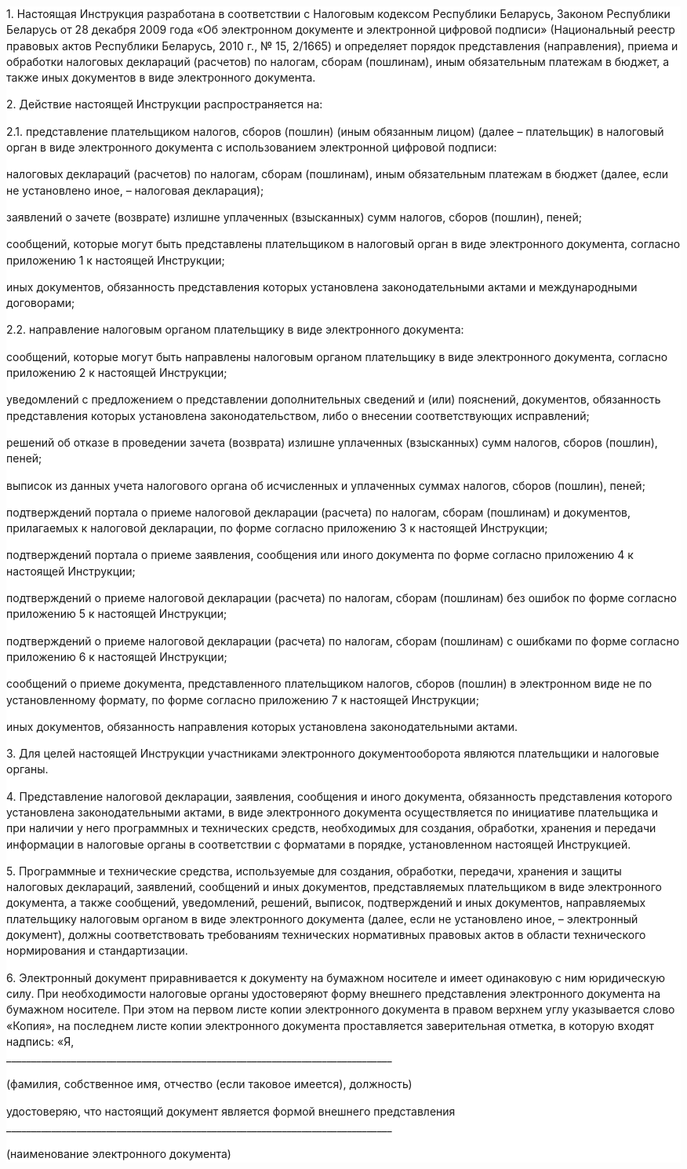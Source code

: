 <p>1. Настоящая Инструкция разработана в соответствии с Налоговым кодексом Республики Беларусь, Законом Республики Беларусь от 28 декабря 2009 года «Об электронном документе и электронной цифровой подписи» (Национальный реестр правовых актов Республики Беларусь, 2010 г., № 15, 2/1665) и определяет порядок представления (направления), приема и обработки налоговых деклараций (расчетов) по налогам, сборам (пошлинам), иным обязательным платежам в бюджет, а также иных документов в виде электронного документа.</p>
<p>2. Действие настоящей Инструкции распространяется на:</p>
<p>2.1. представление плательщиком налогов, сборов (пошлин) (иным обязанным лицом) (далее – плательщик) в налоговый орган в виде электронного документа с использованием электронной цифровой подписи:</p>
<p>налоговых деклараций (расчетов) по налогам, сборам (пошлинам), иным обязательным платежам в бюджет (далее, если не установлено иное, – налоговая декларация);</p>
<p>заявлений о зачете (возврате) излишне уплаченных (взысканных) сумм налогов, сборов (пошлин), пеней;</p>
<p>сообщений, которые могут быть представлены плательщиком в налоговый орган в виде электронного документа, согласно приложению 1 к настоящей Инструкции;</p>
<p>иных документов, обязанность представления которых установлена законодательными актами и международными договорами;</p>
<p>2.2. направление налоговым органом плательщику в виде электронного документа:</p>
<p>сообщений, которые могут быть направлены налоговым органом плательщику в виде электронного документа, согласно приложению 2 к настоящей Инструкции;</p>
<p>уведомлений с предложением о представлении дополнительных сведений и (или) пояснений, документов, обязанность представления которых установлена законодательством, либо о внесении соответствующих исправлений;</p>
<p>решений об отказе в проведении зачета (возврата) излишне уплаченных (взысканных) сумм налогов, сборов (пошлин), пеней;</p>
<p>выписок из данных учета налогового органа об исчисленных и уплаченных суммах налогов, сборов (пошлин), пеней;</p>
<p>подтверждений портала о приеме налоговой декларации (расчета) по налогам, сборам (пошлинам) и документов, прилагаемых к налоговой декларации, по форме согласно приложению 3 к настоящей Инструкции;</p>
<p>подтверждений портала о приеме заявления, сообщения или иного документа по форме согласно приложению 4 к настоящей Инструкции;</p>
<p>подтверждений о приеме налоговой декларации (расчета) по налогам, сборам (пошлинам) без ошибок по форме согласно приложению 5 к настоящей Инструкции;</p>
<p>подтверждений о приеме налоговой декларации (расчета) по налогам, сборам (пошлинам) с ошибками по форме согласно приложению 6 к настоящей Инструкции;</p>
<p>сообщений о приеме документа, представленного плательщиком налогов, сборов (пошлин) в электронном виде не по установленному формату, по форме согласно приложению 7 к настоящей Инструкции;</p>
<p>иных документов, обязанность направления которых установлена законодательными актами.</p>
<p>3. Для целей настоящей Инструкции участниками электронного документооборота являются плательщики и налоговые органы.</p>
<p>4. Представление налоговой декларации, заявления, сообщения и иного документа, обязанность представления которого установлена законодательными актами, в виде электронного документа осуществляется по инициативе плательщика и при наличии у него программных и технических средств, необходимых для создания, обработки, хранения и передачи информации в налоговые органы в соответствии с форматами в порядке, установленном настоящей Инструкцией.</p>
<p>5. Программные и технические средства, используемые для создания, обработки, передачи, хранения и защиты налоговых деклараций, заявлений, сообщений и иных документов, представляемых плательщиком в виде электронного документа, а также сообщений, уведомлений, решений, выписок, подтверждений и иных документов, направляемых плательщику налоговым органом в виде электронного документа (далее, если не установлено иное, – электронный документ), должны соответствовать требованиям технических нормативных правовых актов в области технического нормирования и стандартизации.</p>
<p>6. Электронный документ приравнивается к документу на бумажном носителе и имеет одинаковую с ним юридическую силу. При необходимости налоговые органы удостоверяют форму внешнего представления электронного документа на бумажном носителе. При этом на первом листе копии электронного документа в правом верхнем углу указывается слово «Копия», на последнем листе копии электронного документа проставляется заверительная отметка, в которую входят надпись: «Я, <br>_____________________________________________________________________________</p>
<p>(фамилия, собственное имя, отчество (если таковое имеется), должность)</p>
<p>удостоверяю, что настоящий документ является формой внешнего представления <br>_____________________________________________________________________________</p>
<p>(наименование электронного документа)</p>